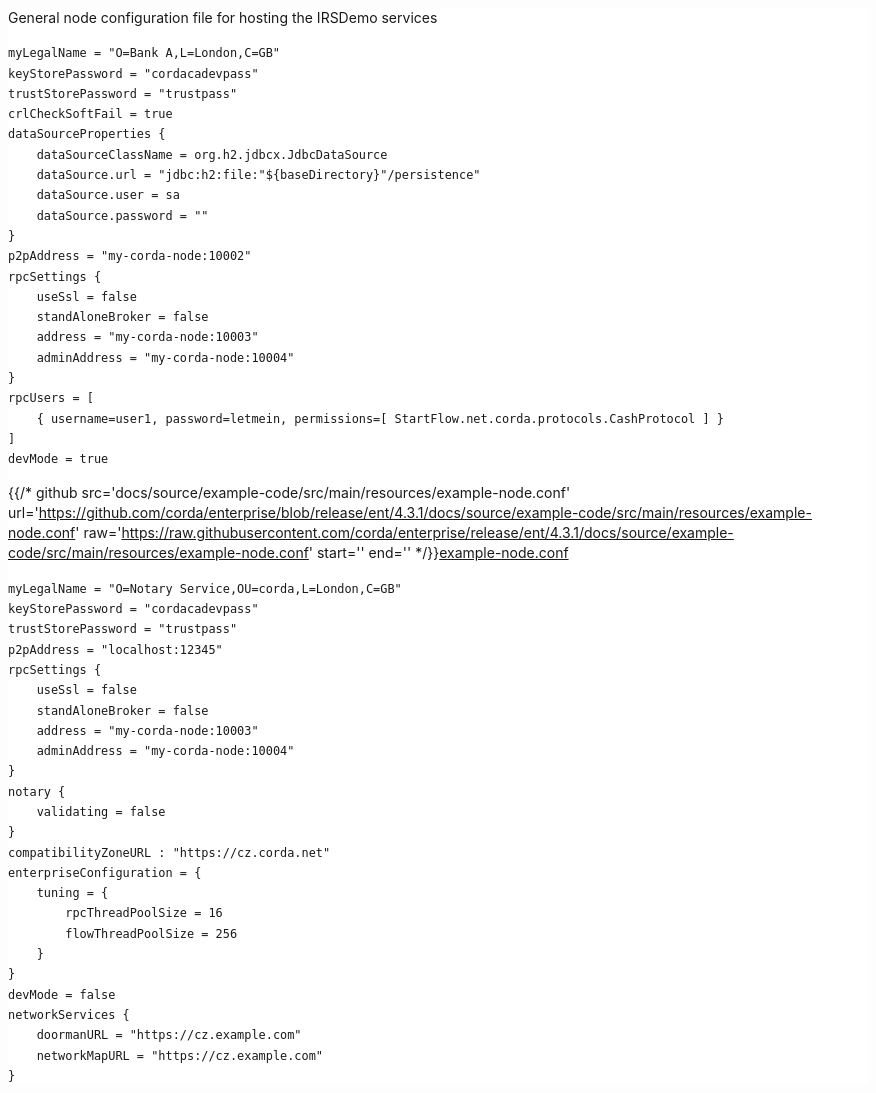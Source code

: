 General node configuration file for hosting the IRSDemo services

```none
myLegalName = "O=Bank A,L=London,C=GB"
keyStorePassword = "cordacadevpass"
trustStorePassword = "trustpass"
crlCheckSoftFail = true
dataSourceProperties {
    dataSourceClassName = org.h2.jdbcx.JdbcDataSource
    dataSource.url = "jdbc:h2:file:"${baseDirectory}"/persistence"
    dataSource.user = sa
    dataSource.password = ""
}
p2pAddress = "my-corda-node:10002"
rpcSettings {
    useSsl = false
    standAloneBroker = false
    address = "my-corda-node:10003"
    adminAddress = "my-corda-node:10004"
}
rpcUsers = [
    { username=user1, password=letmein, permissions=[ StartFlow.net.corda.protocols.CashProtocol ] }
]
devMode = true

```
{{/* github src='docs/source/example-code/src/main/resources/example-node.conf' url='https://github.com/corda/enterprise/blob/release/ent/4.3.1/docs/source/example-code/src/main/resources/example-node.conf' raw='https://raw.githubusercontent.com/corda/enterprise/release/ent/4.3.1/docs/source/example-code/src/main/resources/example-node.conf' start='' end='' */}}[example-node.conf](https://github.com/corda/enterprise/blob/release/ent/4.3.1/docs/source/example-code/src/main/resources/example-node.conf)
```none
myLegalName = "O=Notary Service,OU=corda,L=London,C=GB"
keyStorePassword = "cordacadevpass"
trustStorePassword = "trustpass"
p2pAddress = "localhost:12345"
rpcSettings {
    useSsl = false
    standAloneBroker = false
    address = "my-corda-node:10003"
    adminAddress = "my-corda-node:10004"
}
notary {
    validating = false
}
compatibilityZoneURL : "https://cz.corda.net"
enterpriseConfiguration = {
    tuning = {
        rpcThreadPoolSize = 16
        flowThreadPoolSize = 256
    }
}
devMode = false
networkServices {
    doormanURL = "https://cz.example.com"
    networkMapURL = "https://cz.example.com"
}
```
